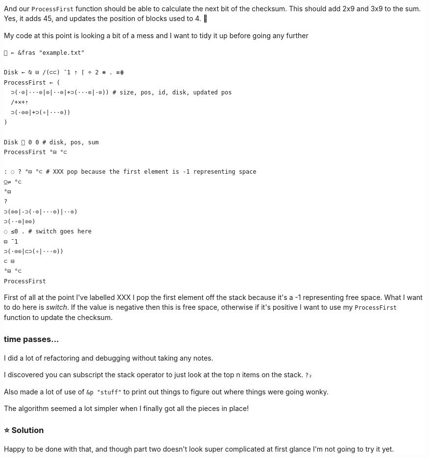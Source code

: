 And our `ProcessFirst` function should be able to calculate the next bit of the checksum. This should add 2x9 and 3x9 to the sum. Yes, it adds 45, and updates the position of blocks used to 4. 🥳

My code at this point is looking a bit of a mess and I want to tidy it up before going any further
```
💾 ← &fras "example.txt"

Disk ← ⍉ ⊟ /(⊂⊂) ¯1 ⇡ ⌈ ÷ 2 ⧻ . ≡⋕
ProcessFirst ← (
  ⊃(⋅⊙|⋅⋅⋅⊙|⊙|⋅⋅⊙|+⊃(⋅⋅⋅⊙|⋅⊙)) # size, pos, id, disk, updated pos
  /+×+⇡
  ⊃(⋅⊙⊙|+⊃(∘|⋅⋅⋅⊙))
)

Disk 💾 0 0 # disk, pos, sum
ProcessFirst °⊟ °⊂

: ◌ ? °⊟ °⊂ # XXX pop because the first element is -1 representing space
⍜⇌ °⊂
°⊟
?
⊃(⊙⊙|-⊃(⋅⊙|⋅⋅⋅⊙)|⋅⋅⊙)
⊃(⋅⋅⊙|⊙⊙)
◌ ≤0 . # switch goes here
⊟ ¯1
⊃(⋅⊙⊙|⊂⊃(∘|⋅⋅⋅⊙))
⊂ ⊟
°⊟ °⊂
ProcessFirst
```

First of all at the point I've labelled XXX I pop the first element off the stack because it's a -1 representing free space. What I want to do here is *switch*. If the value is negative then this is free space, otherwise if it's positive I want to use my `ProcessFirst` function to update the checksum.

### time passes...

I did a lot of refactoring and debugging without taking any notes. 

I discovered you can subscript the stack operator to just look at the top n items on the stack. `?₂` 

Also made a lot of use of `&p "stuff"` to print out things to figure out where things were going wonky.

The algorithm seemed a lot simpler when I finally got all the pieces in place!

### ⭐️ Solution

Happy to be done with that, and though part two doesn't look super complicated at first glance I'm not going to try it yet.
